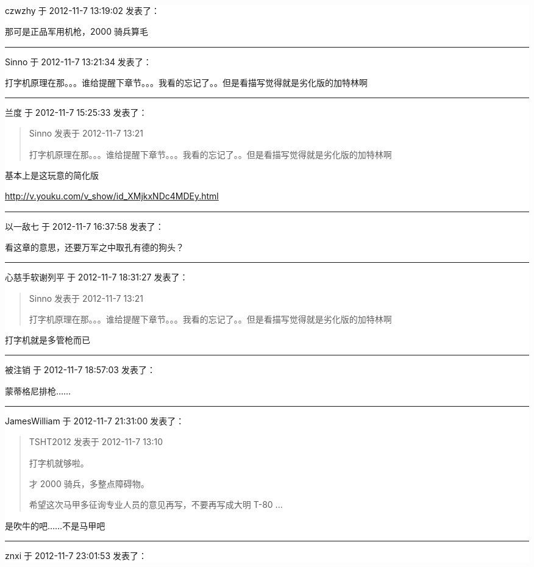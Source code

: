 czwzhy 于 2012-11-7 13:19:02 发表了：

那可是正品军用机枪，2000 骑兵算毛

---

Sinno 于 2012-11-7 13:21:34 发表了：

打字机原理在那。。。谁给提醒下章节。。。我看的忘记了。。但是看描写觉得就是劣化版的加特林啊

---

兰度 于 2012-11-7 15:25:33 发表了：

> Sinno 发表于 2012-11-7 13:21
>
> 打字机原理在那。。。谁给提醒下章节。。。我看的忘记了。。但是看描写觉得就是劣化版的加特林啊

基本上是这玩意的简化版

http://v.youku.com/v_show/id_XMjkxNDc4MDEy.html

---

以一敌七 于 2012-11-7 16:37:58 发表了：

看这章的意思，还要万军之中取孔有德的狗头？

---

心慈手软谢列平 于 2012-11-7 18:31:27 发表了：

> Sinno 发表于 2012-11-7 13:21
>
> 打字机原理在那。。。谁给提醒下章节。。。我看的忘记了。。但是看描写觉得就是劣化版的加特林啊

打字机就是多管枪而已

---

被注销 于 2012-11-7 18:57:03 发表了：

蒙蒂格尼排枪……

---

JamesWilliam 于 2012-11-7 21:31:00 发表了：

> TSHT2012 发表于 2012-11-7 13:10
>
> 打字机就够啦。
>
> 才 2000 骑兵，多整点障碍物。
>
> 希望这次马甲多征询专业人员的意见再写，不要再写成大明 T-80 ...

是吹牛的吧……不是马甲吧

---

znxi 于 2012-11-7 23:01:53 发表了：
